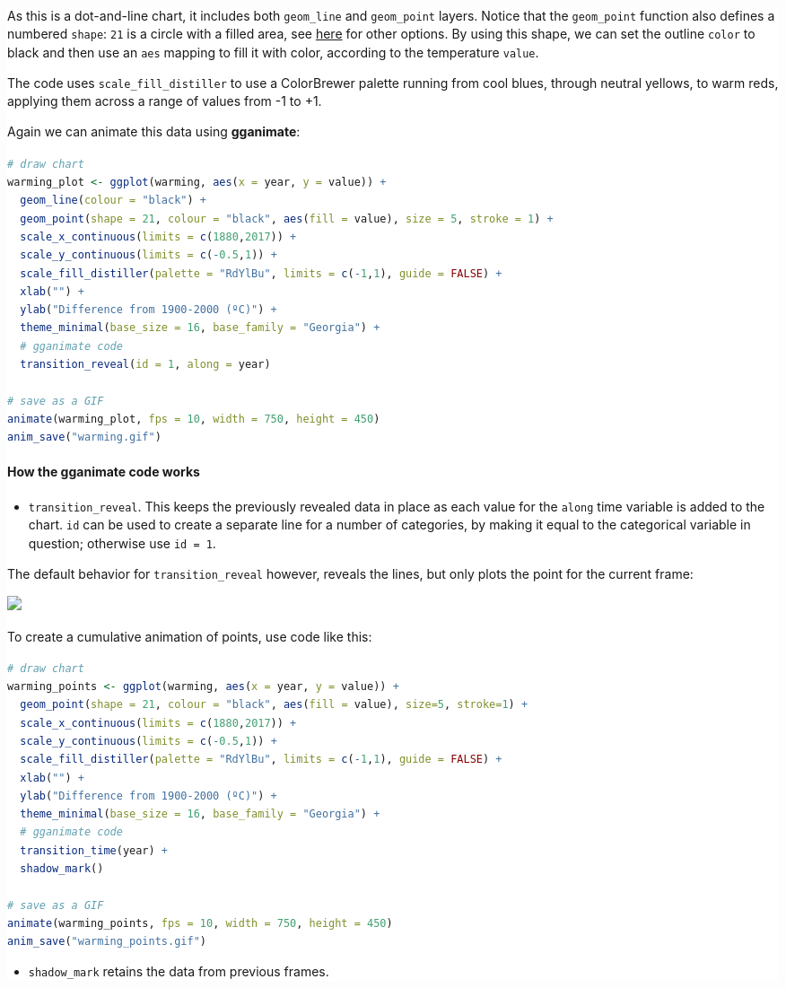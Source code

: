 As this is a dot-and-line chart, it includes both `geom_line` and `geom_point` layers. Notice that the `geom_point` function also defines a numbered `shape`: `21` is a circle with a filled area, see [here](http://www.cookbook-r.com/Graphs/Shapes_and_line_types/) for other options. By using this shape, we can set the outline `color` to black and then use an `aes` mapping to fill it with color, according to the temperature `value`.

The code uses `scale_fill_distiller` to use a ColorBrewer palette running from cool blues, through neutral yellows, to warm reds, applying them across a range of values from -1 to +1.

Again we can animate this data using **gganimate**:

```R
# draw chart
warming_plot <- ggplot(warming, aes(x = year, y = value)) +
  geom_line(colour = "black") +
  geom_point(shape = 21, colour = "black", aes(fill = value), size = 5, stroke = 1) +
  scale_x_continuous(limits = c(1880,2017)) +
  scale_y_continuous(limits = c(-0.5,1)) +
  scale_fill_distiller(palette = "RdYlBu", limits = c(-1,1), guide = FALSE) +
  xlab("") +
  ylab("Difference from 1900-2000 (ºC)") +
  theme_minimal(base_size = 16, base_family = "Georgia") +
  # gganimate code
  transition_reveal(id = 1, along = year)

# save as a GIF
animate(warming_plot, fps = 10, width = 750, height = 450)
anim_save("warming.gif")
```

#### How the gganimate code works

- `transition_reveal`. This keeps the previously revealed data in place as each value for the `along` time variable is added to the chart. `id` can be used to create a separate line for a number of categories, by making it equal to the categorical variable in question; otherwise use `id = 1`.

The default behavior for `transition_reveal` however, reveals the lines, but only plots the point for the current frame:

![](./img/warming.gif)

To create a cumulative animation of points, use code like this:

```R
# draw chart
warming_points <- ggplot(warming, aes(x = year, y = value)) +
  geom_point(shape = 21, colour = "black", aes(fill = value), size=5, stroke=1) +
  scale_x_continuous(limits = c(1880,2017)) +
  scale_y_continuous(limits = c(-0.5,1)) +
  scale_fill_distiller(palette = "RdYlBu", limits = c(-1,1), guide = FALSE) +
  xlab("") +
  ylab("Difference from 1900-2000 (ºC)") +
  theme_minimal(base_size = 16, base_family = "Georgia") +
  # gganimate code
  transition_time(year) +
  shadow_mark()

# save as a GIF
animate(warming_points, fps = 10, width = 750, height = 450)
anim_save("warming_points.gif")
```
- `shadow_mark` retains the data from previous frames.

